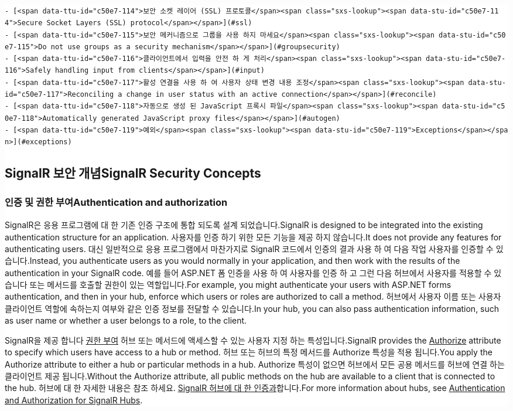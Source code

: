     - [<span data-ttu-id="c50e7-114">보안 소켓 레이어 (SSL) 프로토콜</span><span class="sxs-lookup"><span data-stu-id="c50e7-114">Secure Socket Layers (SSL) protocol</span></span>](#ssl)
    - [<span data-ttu-id="c50e7-115">보안 메커니즘으로 그룹을 사용 하지 마세요</span><span class="sxs-lookup"><span data-stu-id="c50e7-115">Do not use groups as a security mechanism</span></span>](#groupsecurity)
    - [<span data-ttu-id="c50e7-116">클라이언트에서 입력을 안전 하 게 처리</span><span class="sxs-lookup"><span data-stu-id="c50e7-116">Safely handling input from clients</span></span>](#input)
    - [<span data-ttu-id="c50e7-117">활성 연결을 사용 하 여 사용자 상태 변경 내용 조정</span><span class="sxs-lookup"><span data-stu-id="c50e7-117">Reconciling a change in user status with an active connection</span></span>](#reconcile)
    - [<span data-ttu-id="c50e7-118">자동으로 생성 된 JavaScript 프록시 파일</span><span class="sxs-lookup"><span data-stu-id="c50e7-118">Automatically generated JavaScript proxy files</span></span>](#autogen)
    - [<span data-ttu-id="c50e7-119">예외</span><span class="sxs-lookup"><span data-stu-id="c50e7-119">Exceptions</span></span>](#exceptions)

<a id="concepts"></a>

## <a name="signalr-security-concepts"></a><span data-ttu-id="c50e7-120">SignalR 보안 개념</span><span class="sxs-lookup"><span data-stu-id="c50e7-120">SignalR Security Concepts</span></span>

<a id="authentication"></a>

### <a name="authentication-and-authorization"></a><span data-ttu-id="c50e7-121">인증 및 권한 부여</span><span class="sxs-lookup"><span data-stu-id="c50e7-121">Authentication and authorization</span></span>

<span data-ttu-id="c50e7-122">SignalR은 응용 프로그램에 대 한 기존 인증 구조에 통합 되도록 설계 되었습니다.</span><span class="sxs-lookup"><span data-stu-id="c50e7-122">SignalR is designed to be integrated into the existing authentication structure for an application.</span></span> <span data-ttu-id="c50e7-123">사용자를 인증 하기 위한 모든 기능을 제공 하지 않습니다.</span><span class="sxs-lookup"><span data-stu-id="c50e7-123">It does not provide any features for authenticating users.</span></span> <span data-ttu-id="c50e7-124">대신 일반적으로 응용 프로그램에서 마찬가지로 SignalR 코드에서 인증의 결과 사용 하 여 다음 작업 사용자를 인증할 수 있습니다.</span><span class="sxs-lookup"><span data-stu-id="c50e7-124">Instead, you authenticate users as you would normally in your application, and then work with the results of the authentication in your SignalR code.</span></span> <span data-ttu-id="c50e7-125">예를 들어 ASP.NET 폼 인증을 사용 하 여 사용자를 인증 하 고 그런 다음 허브에서 사용자를 적용할 수 있습니다 또는 메서드를 호출할 권한이 있는 역할입니다.</span><span class="sxs-lookup"><span data-stu-id="c50e7-125">For example, you might authenticate your users with ASP.NET forms authentication, and then in your hub, enforce which users or roles are authorized to call a method.</span></span> <span data-ttu-id="c50e7-126">허브에서 사용자 이름 또는 사용자 클라이언트 역할에 속하는지 여부와 같은 인증 정보를 전달할 수 있습니다.</span><span class="sxs-lookup"><span data-stu-id="c50e7-126">In your hub, you can also pass authentication information, such as user name or whether a user belongs to a role, to the client.</span></span>

<span data-ttu-id="c50e7-127">SignalR을 제공 합니다 [권한 부여](https://msdn.microsoft.com/library/microsoft.aspnet.signalr.authorizeattribute(v=vs.111).aspx) 허브 또는 메서드에 액세스할 수 있는 사용자 지정 하는 특성입니다.</span><span class="sxs-lookup"><span data-stu-id="c50e7-127">SignalR provides the [Authorize](https://msdn.microsoft.com/library/microsoft.aspnet.signalr.authorizeattribute(v=vs.111).aspx) attribute to specify which users have access to a hub or method.</span></span> <span data-ttu-id="c50e7-128">허브 또는 허브의 특정 메서드를 Authorize 특성을 적용 됩니다.</span><span class="sxs-lookup"><span data-stu-id="c50e7-128">You apply the Authorize attribute to either a hub or particular methods in a hub.</span></span> <span data-ttu-id="c50e7-129">Authorize 특성이 없으면 허브에서 모든 공용 메서드를 허브에 연결 하는 클라이언트 제공 됩니다.</span><span class="sxs-lookup"><span data-stu-id="c50e7-129">Without the Authorize attribute, all public methods on the hub are available to a client that is connected to the hub.</span></span> <span data-ttu-id="c50e7-130">허브에 대 한 자세한 내용은 참조 하세요. [SignalR 허브에 대 한 인증과](../security/hub-authorization.md)합니다.</span><span class="sxs-lookup"><span data-stu-id="c50e7-130">For more information about hubs, see [Authentication and Authorization for SignalR Hubs](../security/hub-authorization.md).</span></span>
